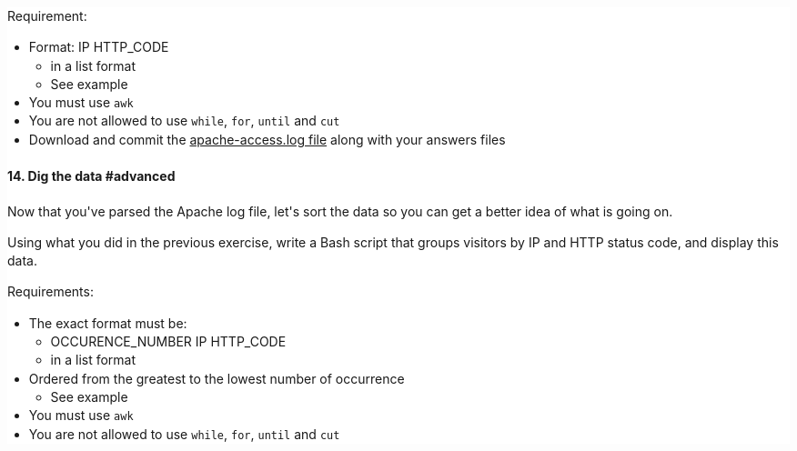<p>Requirement:</p>

<ul>
<li>Format: IP HTTP_CODE

<ul>
<li>in a list format</li>
<li>See example</li>
</ul></li>
<li>You must use <code>awk</code></li>
<li>You are not allowed to use <code>while</code>, <code>for</code>, <code>until</code> and <code>cut</code></li>
<li>Download and commit the <a href="http://intranet-projects-files.s3.amazonaws.com/holbertonschool-sysadmin_devops/80/apache-access.log">apache-access.log file</a> along with your answers files</li>
</ul>
  <h4 class="task">
    14. Dig the data
      <span class="alert alert-info mandatory-optional">
        #advanced
      </span>
  </h4>


  


  <p>Now that you&#39;ve parsed the Apache log file, let&#39;s sort the data so you can get a better idea of what is going on.</p>

<p>Using what you did in the previous exercise, write a Bash script that groups visitors by IP and HTTP status code, and display this data.</p>

<p>Requirements:</p>

<ul>
<li>The exact format must be: 

<ul>
<li>OCCURENCE_NUMBER IP HTTP_CODE </li>
<li>in a list format</li>
</ul></li>
<li>Ordered from the greatest to the lowest number of occurrence

<ul>
<li>See example</li>
</ul></li>
<li>You must use <code>awk</code></li>
<li>You are not allowed to use <code>while</code>, <code>for</code>, <code>until</code> and <code>cut</code></li>
</ul>

